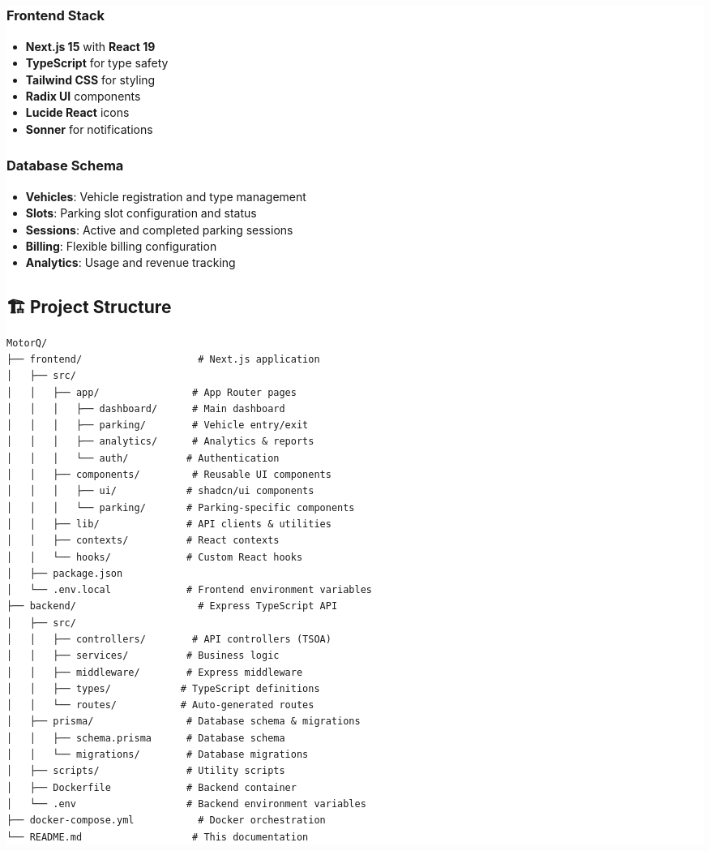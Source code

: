 ### Frontend Stack
- **Next.js 15** with **React 19**
- **TypeScript** for type safety
- **Tailwind CSS** for styling
- **Radix UI** components
- **Lucide React** icons
- **Sonner** for notifications

### Database Schema
- **Vehicles**: Vehicle registration and type management
- **Slots**: Parking slot configuration and status
- **Sessions**: Active and completed parking sessions
- **Billing**: Flexible billing configuration
- **Analytics**: Usage and revenue tracking

## 🏗️ Project Structure

```
MotorQ/
├── frontend/                    # Next.js application
│   ├── src/
│   │   ├── app/                # App Router pages
│   │   │   ├── dashboard/      # Main dashboard
│   │   │   ├── parking/        # Vehicle entry/exit
│   │   │   ├── analytics/      # Analytics & reports
│   │   │   └── auth/          # Authentication
│   │   ├── components/         # Reusable UI components
│   │   │   ├── ui/            # shadcn/ui components
│   │   │   └── parking/       # Parking-specific components
│   │   ├── lib/               # API clients & utilities
│   │   ├── contexts/          # React contexts
│   │   └── hooks/             # Custom React hooks
│   ├── package.json
│   └── .env.local             # Frontend environment variables
├── backend/                     # Express TypeScript API
│   ├── src/
│   │   ├── controllers/        # API controllers (TSOA)
│   │   ├── services/          # Business logic
│   │   ├── middleware/        # Express middleware
│   │   ├── types/            # TypeScript definitions
│   │   └── routes/           # Auto-generated routes
│   ├── prisma/                # Database schema & migrations
│   │   ├── schema.prisma      # Database schema
│   │   └── migrations/        # Database migrations
│   ├── scripts/               # Utility scripts
│   ├── Dockerfile             # Backend container
│   └── .env                   # Backend environment variables
├── docker-compose.yml           # Docker orchestration
└── README.md                   # This documentation
```

